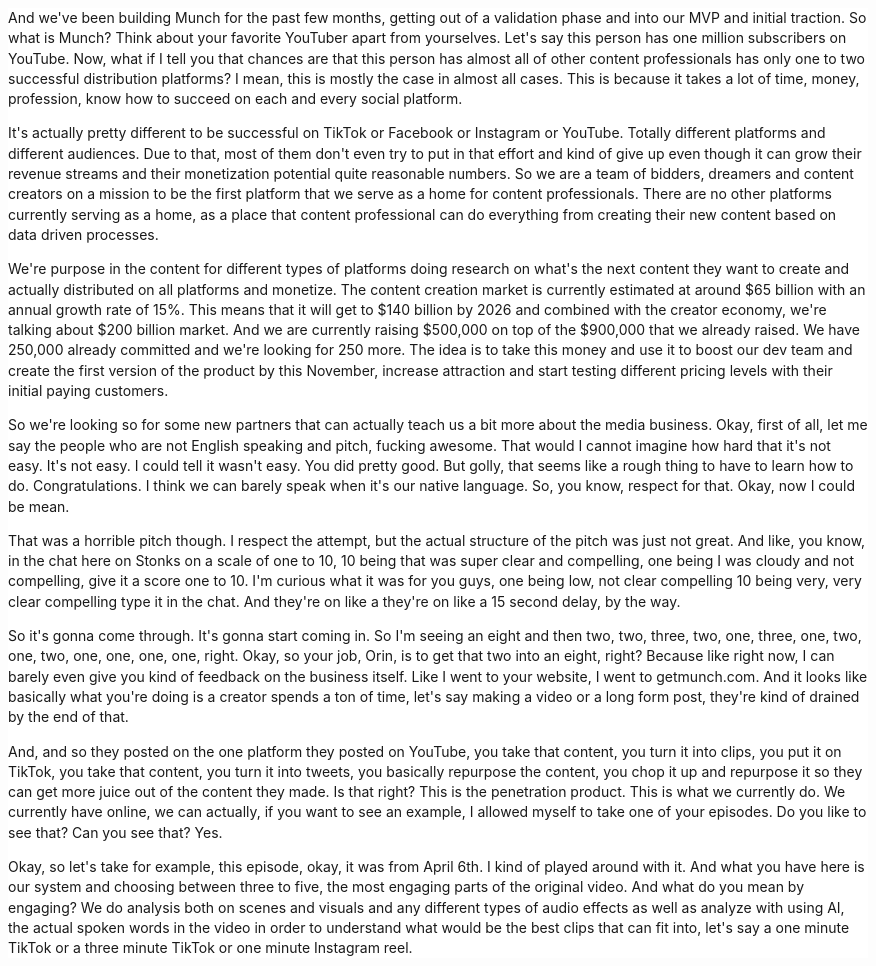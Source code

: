 And we've been building Munch for the past few months, getting out of a validation phase and into our MVP and initial traction. So what is Munch? Think about your favorite YouTuber apart from yourselves. Let's say this person has one million subscribers on YouTube. Now, what if I tell you that chances are that this person has almost all of other content professionals has only one to two successful distribution platforms? I mean, this is mostly the case in almost all cases. This is because it takes a lot of time, money, profession, know how to succeed on each and every social platform.

It's actually pretty different to be successful on TikTok or Facebook or Instagram or YouTube. Totally different platforms and different audiences. Due to that, most of them don't even try to put in that effort and kind of give up even though it can grow their revenue streams and their monetization potential quite reasonable numbers. So we are a team of bidders, dreamers and content creators on a mission to be the first platform that we serve as a home for content professionals. There are no other platforms currently serving as a home, as a place that content professional can do everything from creating their new content based on data driven processes.

We're purpose in the content for different types of platforms doing research on what's the next content they want to create and actually distributed on all platforms and monetize. The content creation market is currently estimated at around $65 billion with an annual growth rate of 15%. This means that it will get to $140 billion by 2026 and combined with the creator economy, we're talking about $200 billion market. And we are currently raising $500,000 on top of the $900,000 that we already raised. We have 250,000 already committed and we're looking for 250 more. The idea is to take this money and use it to boost our dev team and create the first version of the product by this November, increase attraction and start testing different pricing levels with their initial paying customers.

So we're looking so for some new partners that can actually teach us a bit more about the media business. Okay, first of all, let me say the people who are not English speaking and pitch, fucking awesome. That would I cannot imagine how hard that it's not easy. It's not easy. I could tell it wasn't easy. You did pretty good. But golly, that seems like a rough thing to have to learn how to do. Congratulations. I think we can barely speak when it's our native language. So, you know, respect for that. Okay, now I could be mean.

That was a horrible pitch though. I respect the attempt, but the actual structure of the pitch was just not great. And like, you know, in the chat here on Stonks on a scale of one to 10, 10 being that was super clear and compelling, one being I was cloudy and not compelling, give it a score one to 10. I'm curious what it was for you guys, one being low, not clear compelling 10 being very, very clear compelling type it in the chat. And they're on like a they're on like a 15 second delay, by the way.

So it's gonna come through. It's gonna start coming in. So I'm seeing an eight and then two, two, three, two, one, three, one, two, one, two, one, one, one, one, right. Okay, so your job, Orin, is to get that two into an eight, right? Because like right now, I can barely even give you kind of feedback on the business itself. Like I went to your website, I went to getmunch.com. And it looks like basically what you're doing is a creator spends a ton of time, let's say making a video or a long form post, they're kind of drained by the end of that.

And, and so they posted on the one platform they posted on YouTube, you take that content, you turn it into clips, you put it on TikTok, you take that content, you turn it into tweets, you basically repurpose the content, you chop it up and repurpose it so they can get more juice out of the content they made. Is that right? This is the penetration product. This is what we currently do. We currently have online, we can actually, if you want to see an example, I allowed myself to take one of your episodes. Do you like to see that? Can you see that? Yes.

Okay, so let's take for example, this episode, okay, it was from April 6th. I kind of played around with it. And what you have here is our system and choosing between three to five, the most engaging parts of the original video. And what do you mean by engaging? We do analysis both on scenes and visuals and any different types of audio effects as well as analyze with using AI, the actual spoken words in the video in order to understand what would be the best clips that can fit into, let's say a one minute TikTok or a three minute TikTok or one minute Instagram reel.

